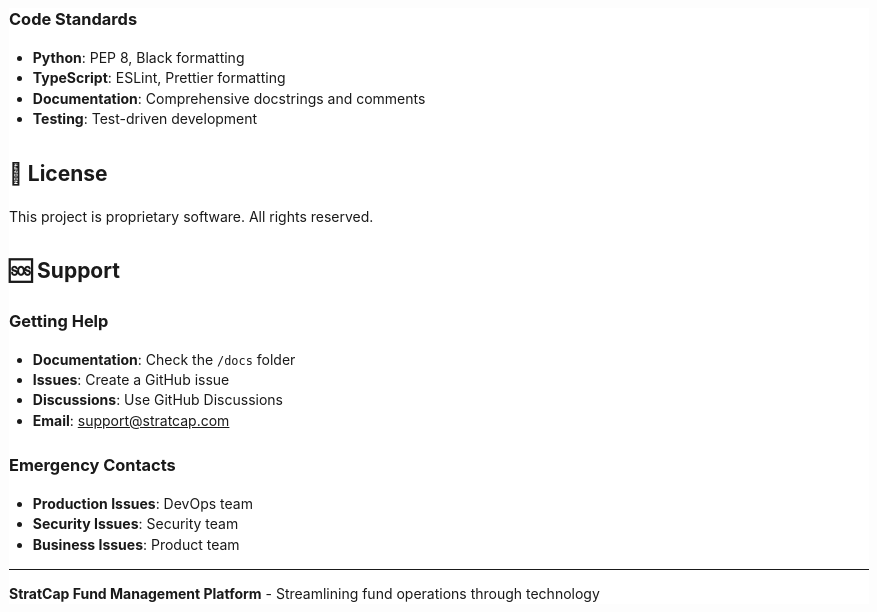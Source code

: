 ### Code Standards
- **Python**: PEP 8, Black formatting
- **TypeScript**: ESLint, Prettier formatting
- **Documentation**: Comprehensive docstrings and comments
- **Testing**: Test-driven development

## 📄 License

This project is proprietary software. All rights reserved.

## 🆘 Support

### Getting Help
- **Documentation**: Check the `/docs` folder
- **Issues**: Create a GitHub issue
- **Discussions**: Use GitHub Discussions
- **Email**: support@stratcap.com

### Emergency Contacts
- **Production Issues**: DevOps team
- **Security Issues**: Security team
- **Business Issues**: Product team

---

**StratCap Fund Management Platform** - Streamlining fund operations through technology